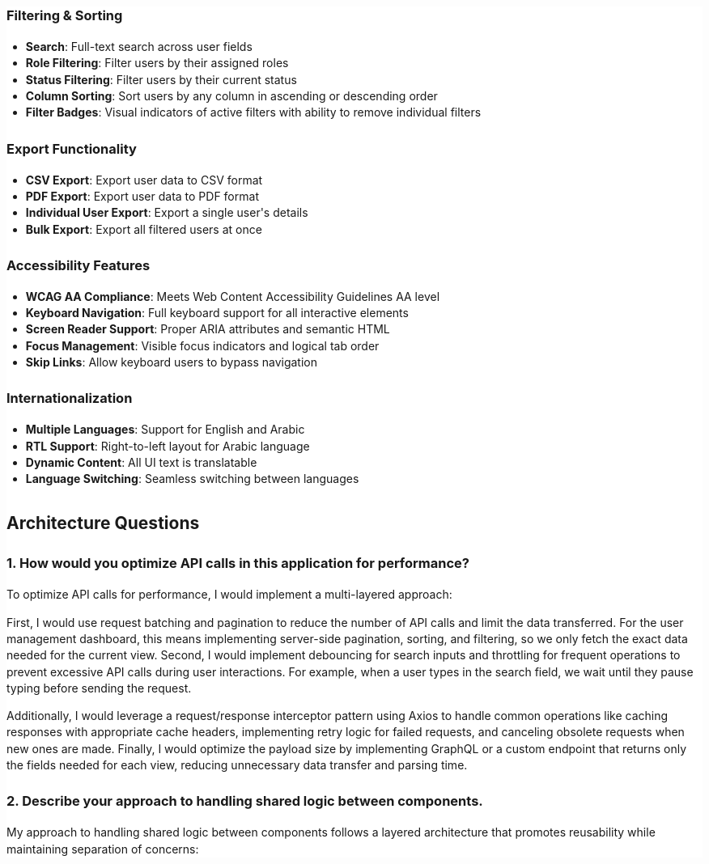 ### Filtering & Sorting
- **Search**: Full-text search across user fields
- **Role Filtering**: Filter users by their assigned roles
- **Status Filtering**: Filter users by their current status
- **Column Sorting**: Sort users by any column in ascending or descending order
- **Filter Badges**: Visual indicators of active filters with ability to remove individual filters

### Export Functionality
- **CSV Export**: Export user data to CSV format
- **PDF Export**: Export user data to PDF format
- **Individual User Export**: Export a single user's details
- **Bulk Export**: Export all filtered users at once

### Accessibility Features
- **WCAG AA Compliance**: Meets Web Content Accessibility Guidelines AA level
- **Keyboard Navigation**: Full keyboard support for all interactive elements
- **Screen Reader Support**: Proper ARIA attributes and semantic HTML
- **Focus Management**: Visible focus indicators and logical tab order
- **Skip Links**: Allow keyboard users to bypass navigation

### Internationalization
- **Multiple Languages**: Support for English and Arabic
- **RTL Support**: Right-to-left layout for Arabic language
- **Dynamic Content**: All UI text is translatable
- **Language Switching**: Seamless switching between languages

## Architecture Questions

### 1. How would you optimize API calls in this application for performance?

To optimize API calls for performance, I would implement a multi-layered approach:

First, I would use request batching and pagination to reduce the number of API calls and limit the data transferred. For the user management dashboard, this means implementing server-side pagination, sorting, and filtering, so we only fetch the exact data needed for the current view. Second, I would implement debouncing for search inputs and throttling for frequent operations to prevent excessive API calls during user interactions. For example, when a user types in the search field, we wait until they pause typing before sending the request.

Additionally, I would leverage a request/response interceptor pattern using Axios to handle common operations like caching responses with appropriate cache headers, implementing retry logic for failed requests, and canceling obsolete requests when new ones are made. Finally, I would optimize the payload size by implementing GraphQL or a custom endpoint that returns only the fields needed for each view, reducing unnecessary data transfer and parsing time.

### 2. Describe your approach to handling shared logic between components.

My approach to handling shared logic between components follows a layered architecture that promotes reusability while maintaining separation of concerns:
